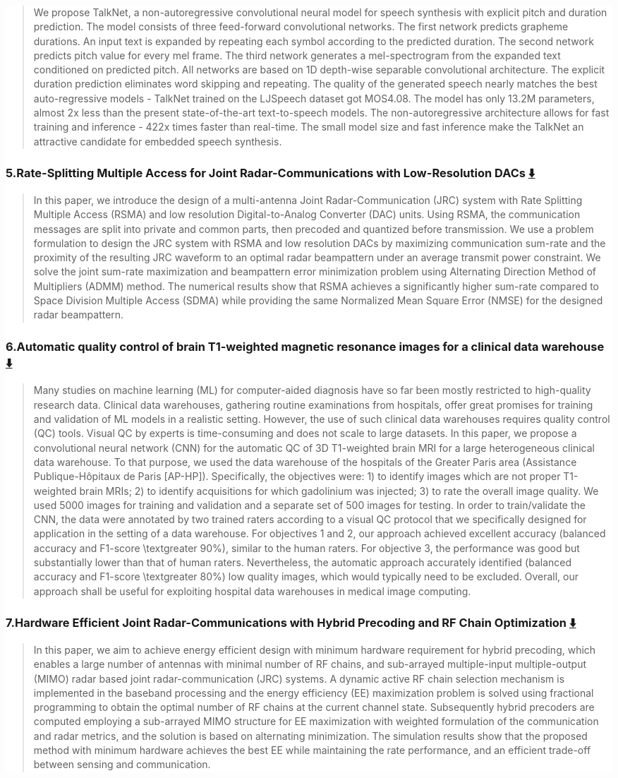 >  We propose TalkNet, a non-autoregressive convolutional neural model for speech synthesis with explicit pitch and duration prediction. The model consists of three feed-forward convolutional networks. The first network predicts grapheme durations. An input text is expanded by repeating each symbol according to the predicted duration. The second network predicts pitch value for every mel frame. The third network generates a mel-spectrogram from the expanded text conditioned on predicted pitch. All networks are based on 1D depth-wise separable convolutional architecture. The explicit duration prediction eliminates word skipping and repeating. The quality of the generated speech nearly matches the best auto-regressive models - TalkNet trained on the LJSpeech dataset got MOS4.08. The model has only 13.2M parameters, almost 2x less than the present state-of-the-art text-to-speech models. The non-autoregressive architecture allows for fast training and inference - 422x times faster than real-time. The small model size and fast inference make the TalkNet an attractive candidate for embedded speech synthesis.      
### 5.Rate-Splitting Multiple Access for Joint Radar-Communications with Low-Resolution DACs  [ :arrow_down: ](https://arxiv.org/pdf/2104.08180.pdf)
>  In this paper, we introduce the design of a multi-antenna Joint Radar-Communication (JRC) system with Rate Splitting Multiple Access (RSMA) and low resolution Digital-to-Analog Converter (DAC) units. Using RSMA, the communication messages are split into private and common parts, then precoded and quantized before transmission. We use a problem formulation to design the JRC system with RSMA and low resolution DACs by maximizing communication sum-rate and the proximity of the resulting JRC waveform to an optimal radar beampattern under an average transmit power constraint. We solve the joint sum-rate maximization and beampattern error minimization problem using Alternating Direction Method of Multipliers (ADMM) method. The numerical results show that RSMA achieves a significantly higher sum-rate compared to Space Division Multiple Access (SDMA) while providing the same Normalized Mean Square Error (NMSE) for the designed radar beampattern.      
### 6.Automatic quality control of brain T1-weighted magnetic resonance images for a clinical data warehouse  [ :arrow_down: ](https://arxiv.org/pdf/2104.08131.pdf)
>  Many studies on machine learning (ML) for computer-aided diagnosis have so far been mostly restricted to high-quality research data. Clinical data warehouses, gathering routine examinations from hospitals, offer great promises for training and validation of ML models in a realistic setting. However, the use of such clinical data warehouses requires quality control (QC) tools. Visual QC by experts is time-consuming and does not scale to large datasets. In this paper, we propose a convolutional neural network (CNN) for the automatic QC of 3D T1-weighted brain MRI for a large heterogeneous clinical data warehouse. To that purpose, we used the data warehouse of the hospitals of the Greater Paris area (Assistance Publique-Hôpitaux de Paris [AP-HP]). Specifically, the objectives were: 1) to identify images which are not proper T1-weighted brain MRIs; 2) to identify acquisitions for which gadolinium was injected; 3) to rate the overall image quality. We used 5000 images for training and validation and a separate set of 500 images for testing. In order to train/validate the CNN, the data were annotated by two trained raters according to a visual QC protocol that we specifically designed for application in the setting of a data warehouse. For objectives 1 and 2, our approach achieved excellent accuracy (balanced accuracy and F1-score \textgreater 90\%), similar to the human raters. For objective 3, the performance was good but substantially lower than that of human raters. Nevertheless, the automatic approach accurately identified (balanced accuracy and F1-score \textgreater 80\%) low quality images, which would typically need to be excluded. Overall, our approach shall be useful for exploiting hospital data warehouses in medical image computing.      
### 7.Hardware Efficient Joint Radar-Communications with Hybrid Precoding and RF Chain Optimization  [ :arrow_down: ](https://arxiv.org/pdf/2104.08127.pdf)
>  In this paper, we aim to achieve energy efficient design with minimum hardware requirement for hybrid precoding, which enables a large number of antennas with minimal number of RF chains, and sub-arrayed multiple-input multiple-output (MIMO) radar based joint radar-communication (JRC) systems. A dynamic active RF chain selection mechanism is implemented in the baseband processing and the energy efficiency (EE) maximization problem is solved using fractional programming to obtain the optimal number of RF chains at the current channel state. Subsequently hybrid precoders are computed employing a sub-arrayed MIMO structure for EE maximization with weighted formulation of the communication and radar metrics, and the solution is based on alternating minimization. The simulation results show that the proposed method with minimum hardware achieves the best EE while maintaining the rate performance, and an efficient trade-off between sensing and communication.      